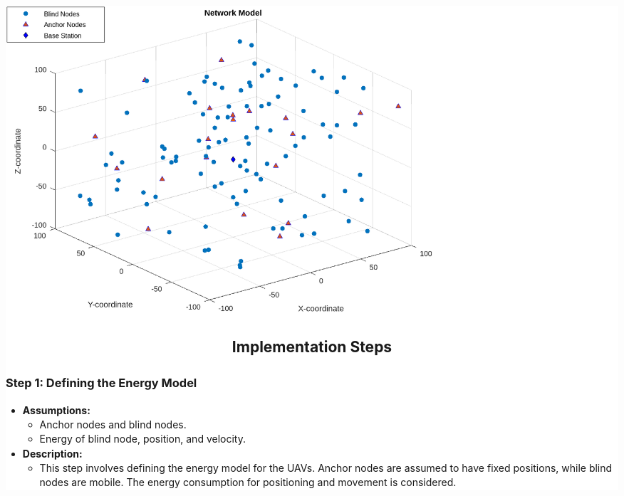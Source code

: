   <img src="https://raw.githubusercontent.com/pratapavinesh/EcoFly/main/Images/networkAndEnergyModel.png" alt="UAV Communication" width="600"/>
</div>

## <div align="center">Implementation Steps</div>

### Step 1: Defining the Energy Model
- **Assumptions:**
  - Anchor nodes and blind nodes.
  - Energy of blind node, position, and velocity.
- **Description:**
  - This step involves defining the energy model for the UAVs. Anchor nodes are assumed to have fixed positions, while blind nodes are mobile. The energy consumption for positioning and movement is considered.

<div align="center">